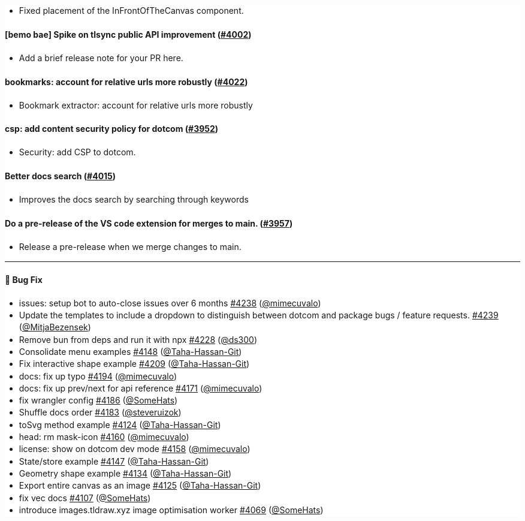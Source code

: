 - Fixed placement of the InFrontOfTheCanvas component.

#### [bemo bae] Spike on tlsync public API improvement ([#4002](https://github.com/tldraw/tldraw/pull/4002))

- Add a brief release note for your PR here.

#### bookmarks: account for relative urls more robustly ([#4022](https://github.com/tldraw/tldraw/pull/4022))

- Bookmark extractor: account for relative urls more robustly

#### csp: add content security policy for dotcom ([#3952](https://github.com/tldraw/tldraw/pull/3952))

- Security: add CSP to dotcom.

#### Better docs search ([#4015](https://github.com/tldraw/tldraw/pull/4015))

- Improves the docs search by searching through keywords

#### Do a pre-release of the VS code extension for merges to main. ([#3957](https://github.com/tldraw/tldraw/pull/3957))

- Release a pre-release when we merge changes to main.

---

#### 🐛 Bug Fix

- issues: setup bot to auto-close issues over 6 months [#4238](https://github.com/tldraw/tldraw/pull/4238) ([@mimecuvalo](https://github.com/mimecuvalo))
- Update the templates to include a dropdown to distinguish between dotcom and package bugs / feature requests. [#4239](https://github.com/tldraw/tldraw/pull/4239) ([@MitjaBezensek](https://github.com/MitjaBezensek))
- Remove bun from deps and run it with npx [#4228](https://github.com/tldraw/tldraw/pull/4228) ([@ds300](https://github.com/ds300))
- Consolidate menu examples [#4148](https://github.com/tldraw/tldraw/pull/4148) ([@Taha-Hassan-Git](https://github.com/Taha-Hassan-Git))
- Fix interactive shape example [#4209](https://github.com/tldraw/tldraw/pull/4209) ([@Taha-Hassan-Git](https://github.com/Taha-Hassan-Git))
- docs: fix up typo [#4194](https://github.com/tldraw/tldraw/pull/4194) ([@mimecuvalo](https://github.com/mimecuvalo))
- docs: fix up prev/next for api reference [#4171](https://github.com/tldraw/tldraw/pull/4171) ([@mimecuvalo](https://github.com/mimecuvalo))
- fix wrangler config [#4186](https://github.com/tldraw/tldraw/pull/4186) ([@SomeHats](https://github.com/SomeHats))
- Shuffle docs order [#4183](https://github.com/tldraw/tldraw/pull/4183) ([@steveruizok](https://github.com/steveruizok))
- toSvg method example [#4124](https://github.com/tldraw/tldraw/pull/4124) ([@Taha-Hassan-Git](https://github.com/Taha-Hassan-Git))
- head: rm mask-icon [#4160](https://github.com/tldraw/tldraw/pull/4160) ([@mimecuvalo](https://github.com/mimecuvalo))
- license: show on dotcom dev mode [#4158](https://github.com/tldraw/tldraw/pull/4158) ([@mimecuvalo](https://github.com/mimecuvalo))
- State/store example [#4147](https://github.com/tldraw/tldraw/pull/4147) ([@Taha-Hassan-Git](https://github.com/Taha-Hassan-Git))
- Geometry shape example [#4134](https://github.com/tldraw/tldraw/pull/4134) ([@Taha-Hassan-Git](https://github.com/Taha-Hassan-Git))
- Export entire canvas as an image [#4125](https://github.com/tldraw/tldraw/pull/4125) ([@Taha-Hassan-Git](https://github.com/Taha-Hassan-Git))
- fix vec docs [#4107](https://github.com/tldraw/tldraw/pull/4107) ([@SomeHats](https://github.com/SomeHats))
- introduce images.tldraw.xyz image optimisation worker [#4069](https://github.com/tldraw/tldraw/pull/4069) ([@SomeHats](https://github.com/SomeHats))